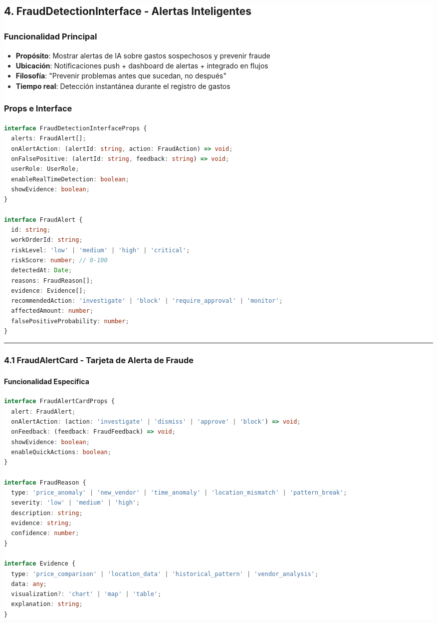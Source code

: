 ## 4. **FraudDetectionInterface** - Alertas Inteligentes

### **Funcionalidad Principal**
- **Propósito**: Mostrar alertas de IA sobre gastos sospechosos y prevenir fraude
- **Ubicación**: Notificaciones push + dashboard de alertas + integrado en flujos
- **Filosofía**: "Prevenir problemas antes que sucedan, no después"
- **Tiempo real**: Detección instantánea durante el registro de gastos

### **Props e Interface**
```typescript
interface FraudDetectionInterfaceProps {
  alerts: FraudAlert[];
  onAlertAction: (alertId: string, action: FraudAction) => void;
  onFalsePositive: (alertId: string, feedback: string) => void;
  userRole: UserRole;
  enableRealTimeDetection: boolean;
  showEvidence: boolean;
}

interface FraudAlert {
  id: string;
  workOrderId: string;
  riskLevel: 'low' | 'medium' | 'high' | 'critical';
  riskScore: number; // 0-100
  detectedAt: Date;
  reasons: FraudReason[];
  evidence: Evidence[];
  recommendedAction: 'investigate' | 'block' | 'require_approval' | 'monitor';
  affectedAmount: number;
  falsePositiveProbability: number;
}
```

---

### **4.1 FraudAlertCard** - Tarjeta de Alerta de Fraude

#### **Funcionalidad Específica**
```typescript
interface FraudAlertCardProps {
  alert: FraudAlert;
  onAlertAction: (action: 'investigate' | 'dismiss' | 'approve' | 'block') => void;
  onFeedback: (feedback: FraudFeedback) => void;
  showEvidence: boolean;
  enableQuickActions: boolean;
}

interface FraudReason {
  type: 'price_anomaly' | 'new_vendor' | 'time_anomaly' | 'location_mismatch' | 'pattern_break';
  severity: 'low' | 'medium' | 'high';
  description: string;
  evidence: string;
  confidence: number;
}

interface Evidence {
  type: 'price_comparison' | 'location_data' | 'historical_pattern' | 'vendor_analysis';
  data: any;
  visualization?: 'chart' | 'map' | 'table';
  explanation: string;
}
```
